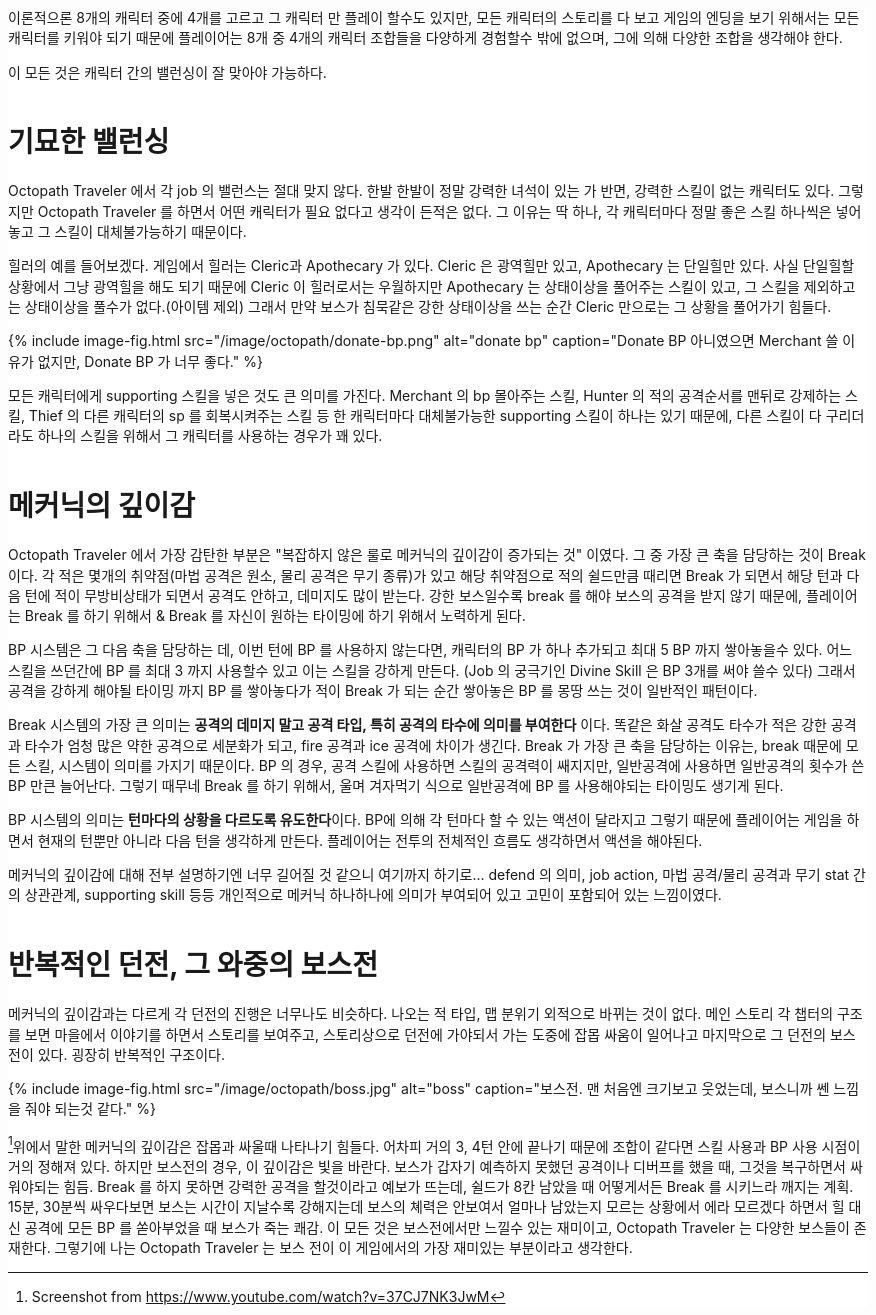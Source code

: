 이론적으론 8개의 캐릭터 중에 4개를 고르고 그 캐릭터 만 플레이 할수도 있지만, 모든 캐릭터의 스토리를 다 보고 게임의 엔딩을 보기 위해서는 모든 캐릭터를 키워야 되기 때문에 플레이어는 8개 중 4개의 캐릭터 조합들을 다양하게 경험할수 밖에 없으며, 그에 의해 다양한 조합을 생각해야 한다.

이 모든 것은 캐릭터 간의 밸런싱이 잘 맞아야 가능하다.

# 기묘한 밸런싱

Octopath Traveler 에서 각 job 의 밸런스는 절대 맞지 않다. 한발 한발이 정말 강력한 녀석이 있는 가 반면, 강력한 스킬이 없는 캐릭터도 있다. 그렇지만 Octopath Traveler 를 하면서 어떤 캐릭터가 필요 없다고 생각이 든적은 없다. 그 이유는 딱 하나, 각 캐릭터마다 정말 좋은 스킬 하나씩은 넣어놓고 그 스킬이 대체불가능하기 때문이다.

힐러의 예를 들어보겠다. 게임에서 힐러는 Cleric과 Apothecary 가 있다. Cleric 은 광역힐만 있고, Apothecary 는 단일힐만 있다. 사실 단일힐할 상황에서 그냥 광역힐을 해도 되기 때문에 Cleric 이 힐러로서는 우월하지만 Apothecary 는 상태이상을 풀어주는 스킬이 있고, 그 스킬을 제외하고는 상태이상을 풀수가 없다.(아이템 제외) 그래서 만약 보스가 침묵같은 강한 상태이상을 쓰는 순간 Cleric 만으로는 그 상황을 풀어가기 힘들다.

{% include image-fig.html src="/image/octopath/donate-bp.png" alt="donate bp" caption="Donate BP 아니였으면 Merchant 쓸 이유가 없지만, Donate BP 가 너무 좋다." %}

모든 캐릭터에게 supporting 스킬을 넣은 것도 큰 의미를 가진다. Merchant 의 bp 몰아주는 스킬, Hunter 의 적의 공격순서를 맨뒤로 강제하는 스킬, Thief 의 다른 캐릭터의 sp 를 회복시켜주는 스킬 등 한 캐릭터마다 대체불가능한 supporting 스킬이 하나는 있기 때문에, 다른 스킬이 다 구리더라도 하나의 스킬을 위해서 그 캐릭터를 사용하는 경우가 꽤 있다.

# 메커닉의 깊이감

Octopath Traveler 에서 가장 감탄한 부분은 "복잡하지 않은 룰로 메커닉의 깊이감이 증가되는 것" 이였다. 그 중 가장 큰 축을 담당하는 것이 Break 이다. 각 적은 몇개의 취약점(마법 공격은 원소, 물리 공격은 무기 종류)가 있고 해당 취약점으로 적의 쉴드만큼 때리면 Break 가 되면서 해당 턴과 다음 턴에 적이 무방비상태가 되면서 공격도 안하고, 데미지도 많이 받는다. 강한 보스일수록 break 를 해야 보스의 공격을 받지 않기 때문에, 플레이어는 Break 를 하기 위해서 & Break 를 자신이 원하는 타이밍에 하기 위해서 노력하게 된다.

BP 시스템은 그 다음 축을 담당하는 데, 이번 턴에 BP 를 사용하지 않는다면, 캐릭터의 BP 가 하나 추가되고 최대 5 BP 까지 쌓아놓을수 있다. 어느 스킬을 쓰던간에 BP 를 최대 3 까지 사용할수 있고 이는 스킬을 강하게 만든다. (Job 의 궁극기인 Divine Skill 은 BP 3개를 써야 쓸수 있다) 그래서 공격을 강하게 해야될 타이밍 까지 BP 를 쌓아놓다가 적이 Break 가 되는 순간 쌓아놓은 BP 를 몽땅 쓰는 것이 일반적인 패턴이다.

Break 시스템의 가장 큰 의미는 **공격의 데미지 말고 공격 타입, 특히 공격의 타수에 의미를 부여한다** 이다. 똑같은 화살 공격도 타수가 적은 강한 공격과 타수가 엄청 많은 약한 공격으로 세분화가 되고, fire 공격과 ice 공격에 차이가 생긴다. Break 가 가장 큰 축을 담당하는 이유는, break 때문에 모든 스킬, 시스템이 의미를 가지기 때문이다. BP 의 경우, 공격 스킬에 사용하면 스킬의 공격력이 쌔지지만, 일반공격에 사용하면 일반공격의 횟수가 쓴 BP 만큰 늘어난다. 그렇기 때무네 Break 를 하기 위해서, 울며 겨자먹기 식으로 일반공격에 BP 를 사용해야되는 타이밍도 생기게 된다.

BP 시스템의 의미는 **턴마다의 상황을 다르도록 유도한다**이다. BP에 의해 각 턴마다 할 수 있는 액션이 달라지고 그렇기 때문에 플레이어는 게임을 하면서 현재의 턴뿐만 아니라 다음 턴을 생각하게 만든다. 플레이어는 전투의 전체적인 흐름도 생각하면서 액션을 해야된다.

메커닉의 깊이감에 대해 전부 설명하기엔 너무 길어질 것 같으니 여기까지 하기로... defend 의 의미, job action, 마법 공격/물리 공격과 무기 stat 간의 상관관계, supporting skill 등등 개인적으로 메커닉 하나하나에 의미가 부여되어 있고 고민이 포함되어 있는 느낌이였다.

# 반복적인 던전, 그 와중의 보스전

메커닉의 깊이감과는 다르게 각 던전의 진행은 너무나도 비슷하다. 나오는 적 타입, 맵 분위기 외적으로 바뀌는 것이 없다. 메인 스토리 각 챕터의 구조를 보면 마을에서 이야기를 하면서 스토리를 보여주고, 스토리상으로 던전에 가야되서 가는 도중에 잡몹 싸움이 일어나고 마지막으로 그 던전의 보스전이 있다. 굉장히 반복적인 구조이다.

{% include image-fig.html src="/image/octopath/boss.jpg" alt="boss" caption="보스전. 맨 처음엔 크기보고 웃었는데, 보스니까 쎈 느낌을 줘야 되는것 같다." %}

[^1]위에서 말한 메커닉의 깊이감은 잡몹과 싸울때 나타나기 힘들다. 어차피 거의 3, 4턴 안에 끝나기 때문에 조합이 같다면 스킬 사용과 BP 사용 시점이 거의 정해져 있다. 하지만 보스전의 경우, 이 깊이감은 빛을 바란다. 보스가 갑자기 예측하지 못했던 공격이나 디버프를 했을 때, 그것을 복구하면서 싸워야되는 힘듬. Break 를 하지 못하면 강력한 공격을 할것이라고 예보가 뜨는데, 쉴드가 8칸 남았을 때 어떻게서든 Break 를 시키느라 깨지는 계획. 15분, 30분씩 싸우다보면 보스는 시간이 지날수록 강해지는데 보스의 쳬력은 안보여서 얼마나 남았는지 모르는 상황에서 에라 모르겠다 하면서 힐 대신 공격에 모든 BP 를 쏟아부었을 때 보스가 죽는 쾌감. 이 모든 것은 보스전에서만 느낄수 있는 재미이고, Octopath Traveler 는 다양한 보스들이 존재한다. 그렇기에 나는 Octopath Traveler 는 보스 전이 이 게임에서의 가장 재미있는 부분이라고 생각한다.


[^1]: Screenshot from https://www.youtube.com/watch?v=37CJ7NK3JwM
[^2]: 좀더 자세한 이야기들은 http://jp.gamesindustry.biz/article/1810/18101801/
[^3]: Screenshot from https://www.youtube.com/watch?v=Lnf0AdkPnMY.